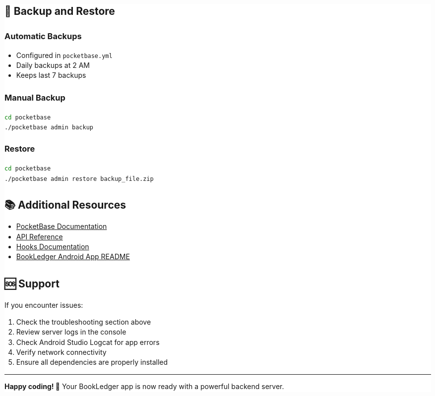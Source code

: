 ## 🔄 Backup and Restore

### Automatic Backups
- Configured in `pocketbase.yml`
- Daily backups at 2 AM
- Keeps last 7 backups

### Manual Backup
```bash
cd pocketbase
./pocketbase admin backup
```

### Restore
```bash
cd pocketbase
./pocketbase admin restore backup_file.zip
```

## 📚 Additional Resources

- [PocketBase Documentation](https://pocketbase.io/docs/)
- [API Reference](https://pocketbase.io/docs/api-records/)
- [Hooks Documentation](https://pocketbase.io/docs/js-overview/)
- [BookLedger Android App README](./README.md)

## 🆘 Support

If you encounter issues:

1. Check the troubleshooting section above
2. Review server logs in the console
3. Check Android Studio Logcat for app errors
4. Verify network connectivity
5. Ensure all dependencies are properly installed

---

**Happy coding! 🎉** Your BookLedger app is now ready with a powerful backend server.
